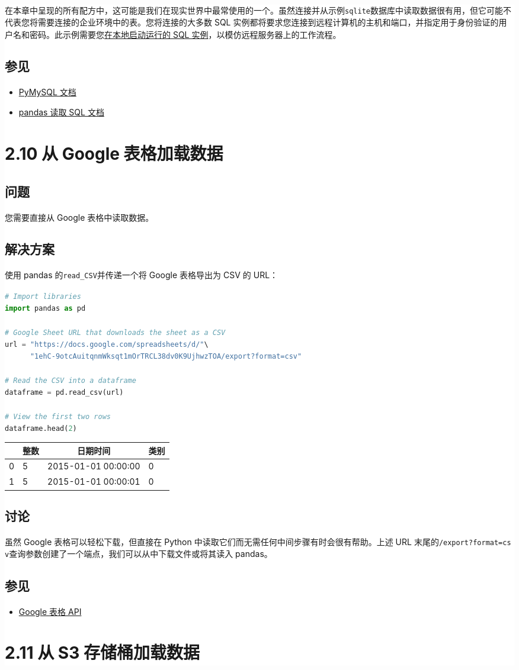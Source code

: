 在本章中呈现的所有配方中，这可能是我们在现实世界中最常使用的一个。虽然连接并从示例`sqlite`数据库中读取数据很有用，但它可能不代表您将需要连接的企业环境中的表。您将连接的大多数 SQL 实例都将要求您连接到远程计算机的主机和端口，并指定用于身份验证的用户名和密码。此示例需要您[在本地启动运行的 SQL 实例](https://oreil.ly/Sxjqz)，以模仿远程服务器上的工作流程。

## 参见

+   [PyMySQL 文档](https://oreil.ly/8zSnj)

+   [pandas 读取 SQL 文档](https://oreil.ly/Yb7sH)

# 2.10 从 Google 表格加载数据

## 问题

您需要直接从 Google 表格中读取数据。

## 解决方案

使用 pandas 的`read_CSV`并传递一个将 Google 表格导出为 CSV 的 URL：

```py
# Import libraries
import pandas as pd

# Google Sheet URL that downloads the sheet as a CSV
url = "https://docs.google.com/spreadsheets/d/"\
      "1ehC-9otcAuitqnmWksqt1mOrTRCL38dv0K9UjhwzTOA/export?format=csv"

# Read the CSV into a dataframe
dataframe = pd.read_csv(url)

# View the first two rows
dataframe.head(2)
```

|  | 整数 | 日期时间 | 类别 |
| --- | --- | --- | --- |
| 0 | 5 | 2015-01-01 00:00:00 | 0 |
| 1 | 5 | 2015-01-01 00:00:01 | 0 |

## 讨论

虽然 Google 表格可以轻松下载，但直接在 Python 中读取它们而无需任何中间步骤有时会很有帮助。上述 URL 末尾的`/export?format=csv`查询参数创建了一个端点，我们可以从中下载文件或将其读入 pandas。

## 参见

+   [Google 表格 API](https://oreil.ly/GRLzg)

# 2.11 从 S3 存储桶加载数据
